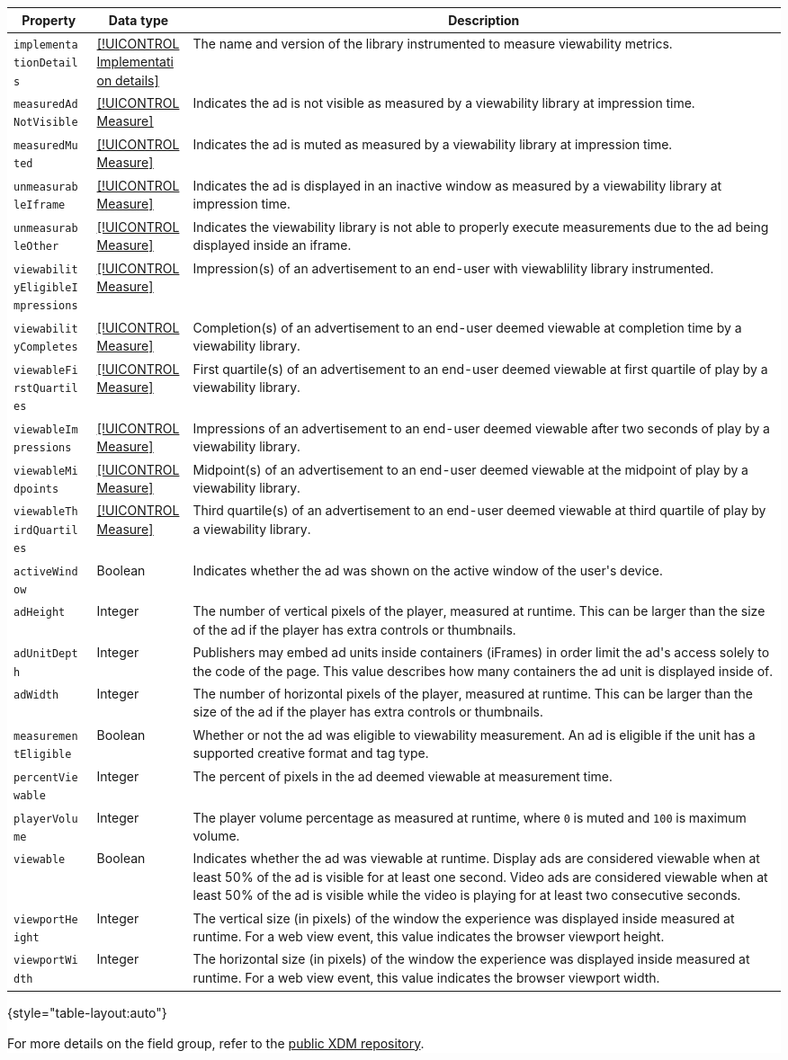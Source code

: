 | Property | Data type | Description |
| --- | --- | --- |
| `implementationDetails` | [[!UICONTROL Implementation details]](../../data-types/implementation-details.md) | The name and version of the library instrumented to measure viewability metrics. |
| `measuredAdNotVisible` | [[!UICONTROL Measure]](../../data-types/measure.md) | Indicates the ad is not visible as measured by a viewability library at impression time. |
| `measuredMuted` | [[!UICONTROL Measure]](../../data-types/measure.md) | Indicates the ad is muted as measured by a viewability library at impression time. |
| `unmeasurableIframe` | [[!UICONTROL Measure]](../../data-types/measure.md) | Indicates the ad is displayed in an inactive window as measured by a viewability library at impression time. |
| `unmeasurableOther` | [[!UICONTROL Measure]](../../data-types/measure.md) | Indicates the viewability library is not able to properly execute measurements due to the ad being displayed inside an iframe. |
| `viewabilityEligibleImpressions` | [[!UICONTROL Measure]](../../data-types/measure.md) | Impression(s) of an advertisement to an end-user with viewablility library instrumented. |
| `viewabilityCompletes` | [[!UICONTROL Measure]](../../data-types/measure.md) | Completion(s) of an advertisement to an end-user deemed viewable at completion time by a viewability library. |
| `viewableFirstQuartiles` | [[!UICONTROL Measure]](../../data-types/measure.md) | First quartile(s) of an advertisement to an end-user deemed viewable at first quartile of play by a viewability library. |
| `viewableImpressions` | [[!UICONTROL Measure]](../../data-types/measure.md) | Impressions of an advertisement to an end-user deemed viewable after two seconds of play by a viewability library. |
| `viewableMidpoints` | [[!UICONTROL Measure]](../../data-types/measure.md) | Midpoint(s) of an advertisement to an end-user deemed viewable at the midpoint of play by a viewability library. |
| `viewableThirdQuartiles` | [[!UICONTROL Measure]](../../data-types/measure.md) | Third quartile(s) of an advertisement to an end-user deemed viewable at third quartile of play by a viewability library. |
| `activeWindow` | Boolean | Indicates whether the ad was shown on the active window of the user's device. |
| `adHeight` | Integer | The number of vertical pixels of the player, measured at runtime. This can be larger than the size of the ad if the player has extra controls or thumbnails. |
| `adUnitDepth` | Integer | Publishers may embed ad units inside containers (iFrames) in order limit the ad's access solely to the code of the page. This value describes how many containers the ad unit is displayed inside of. |
| `adWidth` | Integer | The number of horizontal pixels of the player, measured at runtime. This can be larger than the size of the ad if the player has extra controls or thumbnails. |
| `measurementEligible` | Boolean | Whether or not the ad was eligible to viewability measurement. An ad is eligible if the unit has a supported creative format and tag type. |
| `percentViewable` | Integer | The percent of pixels in the ad deemed viewable at measurement time. |
| `playerVolume` | Integer | The player volume percentage as measured at runtime, where `0` is muted and `100` is maximum volume. |
| `viewable` | Boolean | Indicates whether the ad was viewable at runtime. Display ads are considered viewable when at least 50% of the ad is visible for at least one second. Video ads are considered viewable when at least 50% of the ad is visible while the video is playing for at least two consecutive seconds. |
| `viewportHeight` | Integer | The vertical size (in pixels) of the window the experience was displayed inside measured at runtime. For a web view event, this value indicates the browser viewport height. |
| `viewportWidth` | Integer | The horizontal size (in pixels) of the window the experience was displayed inside measured at runtime. For a web view event, this value indicates the browser viewport width. |

{style="table-layout:auto"}

For more details on the field group, refer to the [public XDM repository](https://github.com/adobe/xdm/blob/master/components/fieldgroups/experience-event/experienceevent-advertising.schema.json).

